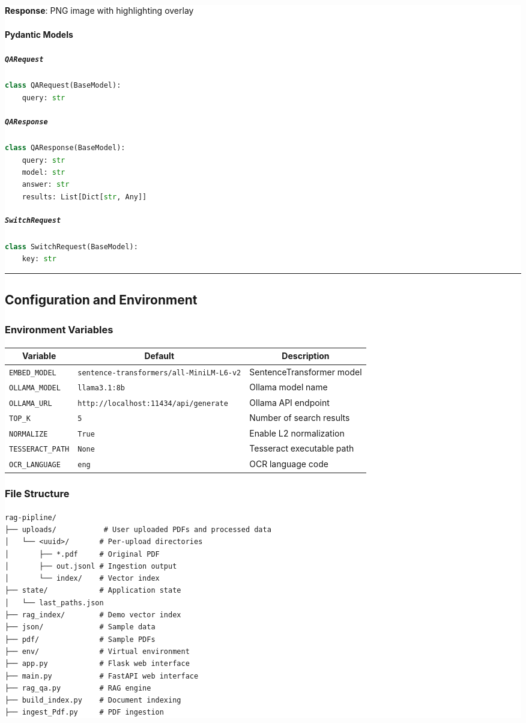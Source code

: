 **Response**: PNG image with highlighting overlay

#### Pydantic Models

##### `QARequest`
```python
class QARequest(BaseModel):
    query: str
```

##### `QAResponse`
```python
class QAResponse(BaseModel):
    query: str
    model: str
    answer: str
    results: List[Dict[str, Any]]
```

##### `SwitchRequest`
```python
class SwitchRequest(BaseModel):
    key: str
```

---

## Configuration and Environment

### Environment Variables

| Variable | Default | Description |
|----------|---------|-------------|
| `EMBED_MODEL` | `sentence-transformers/all-MiniLM-L6-v2` | SentenceTransformer model |
| `OLLAMA_MODEL` | `llama3.1:8b` | Ollama model name |
| `OLLAMA_URL` | `http://localhost:11434/api/generate` | Ollama API endpoint |
| `TOP_K` | `5` | Number of search results |
| `NORMALIZE` | `True` | Enable L2 normalization |
| `TESSERACT_PATH` | `None` | Tesseract executable path |
| `OCR_LANGUAGE` | `eng` | OCR language code |

### File Structure

```
rag-pipline/
├── uploads/           # User uploaded PDFs and processed data
│   └── <uuid>/       # Per-upload directories
│       ├── *.pdf     # Original PDF
│       ├── out.jsonl # Ingestion output
│       └── index/    # Vector index
├── state/            # Application state
│   └── last_paths.json
├── rag_index/        # Demo vector index
├── json/             # Sample data
├── pdf/              # Sample PDFs
├── env/              # Virtual environment
├── app.py            # Flask web interface
├── main.py           # FastAPI web interface
├── rag_qa.py         # RAG engine
├── build_index.py    # Document indexing
├── ingest_Pdf.py     # PDF ingestion
```
